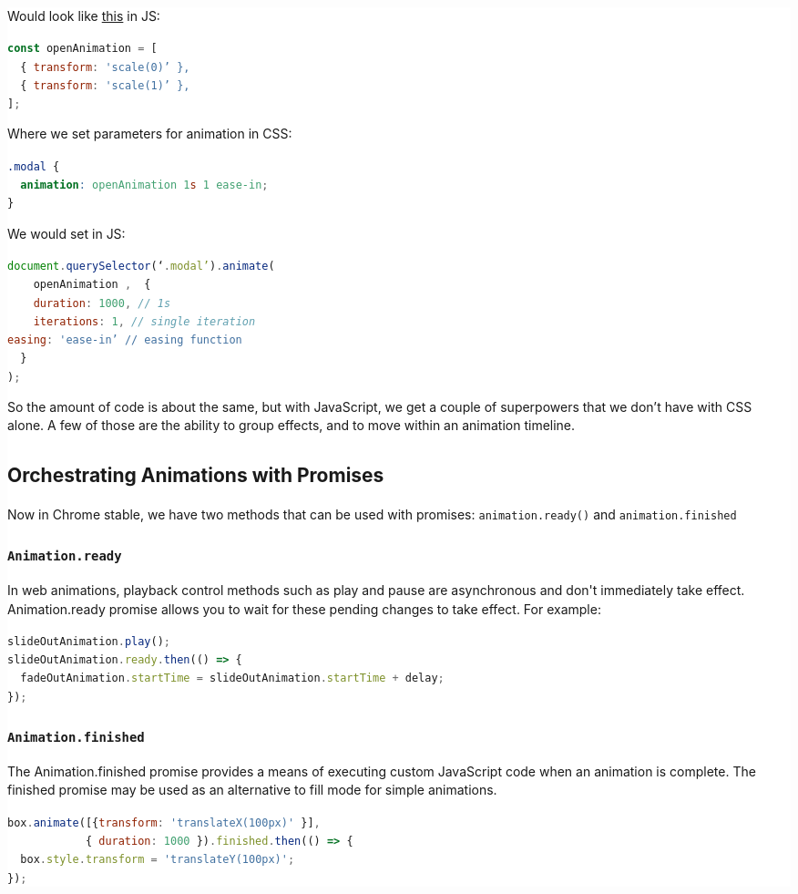 Would look like [this](https://codepen.io/una/pen/abvYXJX) in JS:

```js
const openAnimation = [
  { transform: 'scale(0)’ }, 
  { transform: 'scale(1)’ }, 
];
```

Where we set parameters for animation in CSS:

```css
.modal {
  animation: openAnimation 1s 1 ease-in;
}
```

We would set in JS:

```js
document.querySelector(‘.modal’).animate(
    openAnimation ,  {
    duration: 1000, // 1s
    iterations: 1, // single iteration
easing: 'ease-in’ // easing function
  }
);
```

So the amount of code is about the same, but with JavaScript, we get a couple of superpowers that we don’t have with CSS alone. A few of those are the ability to group effects, and to move within an animation timeline.

## Orchestrating Animations with Promises

Now in Chrome stable, we have two methods that can be used with promises: `animation.ready()` and `animation.finished`

### `Animation.ready`
In web animations, playback control methods such as play and pause are asynchronous and don't immediately take effect. Animation.ready promise allows you to wait for these pending changes to take effect. For example:

```js
slideOutAnimation.play();
slideOutAnimation.ready.then(() => {
  fadeOutAnimation.startTime = slideOutAnimation.startTime + delay;
});
```

### `Animation.finished`
The Animation.finished promise provides a means of executing custom JavaScript code when an animation is complete.  The finished promise may be used as an alternative to fill mode for simple animations. 

```js
box.animate([{transform: 'translateX(100px)' }],
            { duration: 1000 }).finished.then(() => {
  box.style.transform = 'translateY(100px)';
});
```
